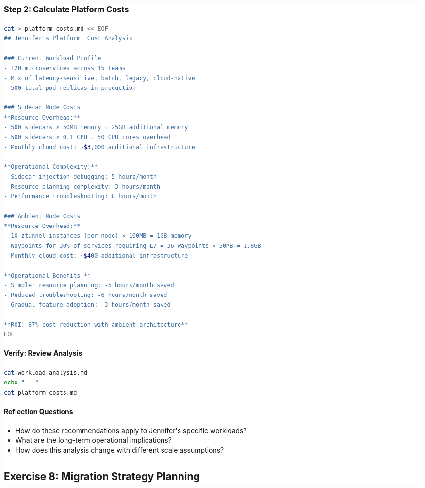 ### Step 2: Calculate Platform Costs

```bash
cat > platform-costs.md << EOF
## Jennifer's Platform: Cost Analysis

### Current Workload Profile
- 120 microservices across 15 teams
- Mix of latency-sensitive, batch, legacy, cloud-native
- 500 total pod replicas in production

### Sidecar Mode Costs
**Resource Overhead:**
- 500 sidecars × 50MB memory = 25GB additional memory
- 500 sidecars × 0.1 CPU = 50 CPU cores overhead
- Monthly cloud cost: ~$3,000 additional infrastructure

**Operational Complexity:**
- Sidecar injection debugging: 5 hours/month
- Resource planning complexity: 3 hours/month
- Performance troubleshooting: 8 hours/month

### Ambient Mode Costs  
**Resource Overhead:**
- 10 ztunnel instances (per node) × 100MB = 1GB memory
- Waypoints for 30% of services requiring L7 = 36 waypoints × 50MB = 1.8GB
- Monthly cloud cost: ~$400 additional infrastructure

**Operational Benefits:**
- Simpler resource planning: -5 hours/month saved
- Reduced troubleshooting: -6 hours/month saved
- Gradual feature adoption: -3 hours/month saved

**ROI: 87% cost reduction with ambient architecture**
EOF
```

#### Verify: Review Analysis

```bash
cat workload-analysis.md
echo "---"
cat platform-costs.md
```

#### Reflection Questions
- How do these recommendations apply to Jennifer's specific workloads?
- What are the long-term operational implications?
- How does this analysis change with different scale assumptions?

## Exercise 8: Migration Strategy Planning
